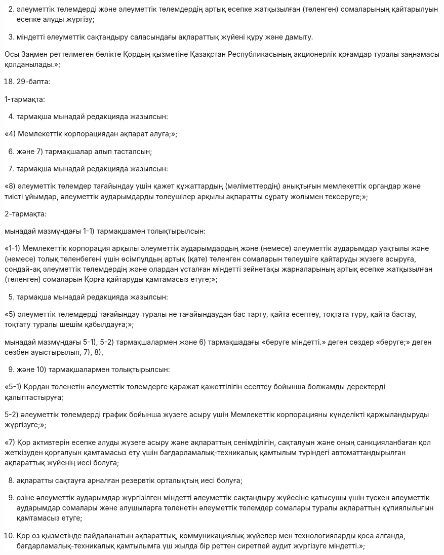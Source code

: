 2) әлеуметтік төлемдерді және әлеуметтік төлемдердің артық есепке жатқызылған (төленген) сомаларының қайтарылуын есепке алуды жүргізу;

3) міндетті әлеуметтік сақтандыру саласындағы ақпараттық жүйені құру және дамыту.

Осы Заңмен реттелмеген бөлікте Қордың қызметіне Қазақстан Республикасының акционерлік қоғамдар туралы заңнамасы қолданылады.»;

18) 29-бапта:

1-тармақта:

4) тармақша мынадай редакцияда жазылсын:

«4) Мемлекеттік корпорациядан ақпарат алуға;»;

6) және 7) тармақшалар алып тасталсын;

8) тармақша мынадай редакцияда жазылсын:

«8) әлеуметтік төлемдер тағайындау үшін қажет құжаттардың (мәліметтердің) анықтығын мемлекеттік органдар және тиісті ұйымдар, әлеуметтік аударымдарды төлеушілер арқылы ақпаратты сұрату жолымен тексеруге;»;

2-тармақта:

мынадай мазмұндағы 1-1) тармақшамен толықтырылсын:

«1-1) Мемлекеттік корпорация арқылы әлеуметтік аударымдардың және (немесе) әлеуметтік аударымдар уақтылы және (немесе) толық төленбегені үшін өсімпұлдың артық (қате) төленген сомаларын төлеушіге қайтаруды жүзеге асыруға, сондай-ақ әлеуметтік төлемдердің және олардан ұсталған міндетті зейнетақы жарналарының артық есепке жатқызылған (төленген) сомаларын Қорға қайтаруды қамтамасыз етуге;»; 

5) тармақша мынадай редакцияда жазылсын:

«5) әлеуметтік төлемдерді тағайындау туралы не тағайындаудан бас тарту, қайта есептеу, тоқтата тұру, қайта бастау, тоқтату туралы шешім қабылдауға;»;

мынадай мазмұндағы 5-1), 5-2) тармақшалармен және 6) тармақшадағы «беруге міндетті.» деген сөздер «беруге;» деген сөзбен ауыстырылып, 7), 8), 

9) және 10) тармақшалармен толықтырылсын:

«5-1) Қордан төленетін әлеуметтік төлемдерге қаражат қажеттілігін есептеу бойынша болжамды деректерді қалыптастыруға;

5-2) әлеуметтік төлемдерді график бойынша жүзеге асыру үшін Мемлекеттік корпорацияны күнделікті қаржыландыруды жүргізуге;»;

«7) Қор активтерін есепке алуды жүзеге асыру және ақпараттың сенімділігін, сақталуын және оның санкцияланбаған қол жеткізуден қорғалуын қамтамасыз ету үшін бағдарламалық-техникалық қамтылым түріндегі  автоматтандырылған ақпараттық жүйенің иесі болуға;

8) ақпаратты сақтауға арналған резервтік орталықтың иесі болуға;

9) өзіне әлеуметтiк аударымдар жүргiзілген мiндеттi әлеуметтiк сақтандыру жүйесiне қатысушы үшін түскен әлеуметтік аударымдар сомалары және алушыларға төленетін әлеуметтік төлемдер сомалары туралы ақпараттың құпиялылығын қамтамасыз етуге;

10) Қор өз қызметінде пайдаланатын ақпараттық, коммуникациялық  жүйелер мен технологияларды қоса алғанда, бағдарламалық-техникалық қамтылымға үш жылда бір реттен сиретпей аудит жүргізуге міндетті.»;
